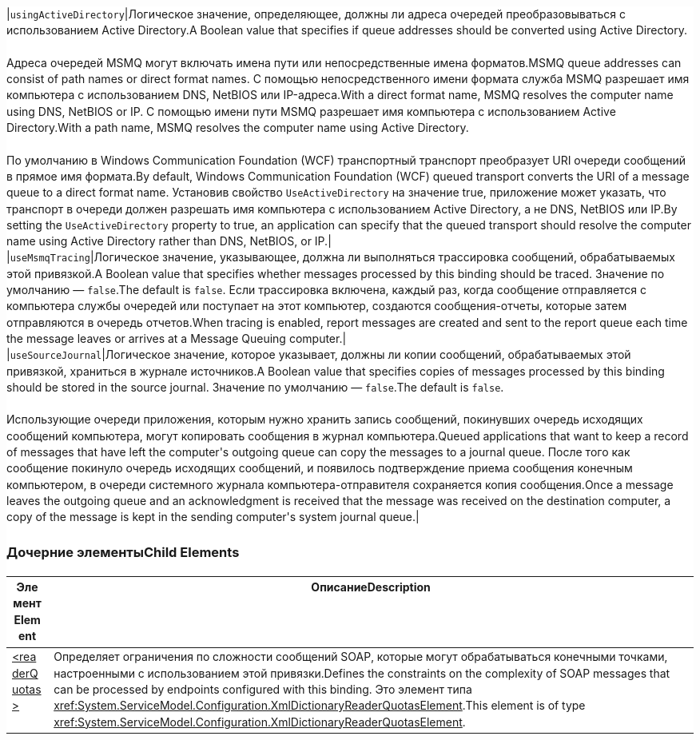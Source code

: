|`usingActiveDirectory`|<span data-ttu-id="e7cd9-169">Логическое значение, определяющее, должны ли адреса очередей преобразовываться с использованием Active Directory.</span><span class="sxs-lookup"><span data-stu-id="e7cd9-169">A Boolean value that specifies if queue addresses should be converted using Active Directory.</span></span><br /><br /> <span data-ttu-id="e7cd9-170">Адреса очередей MSMQ могут включать имена пути или непосредственные имена форматов.</span><span class="sxs-lookup"><span data-stu-id="e7cd9-170">MSMQ queue addresses can consist of path names or direct format names.</span></span> <span data-ttu-id="e7cd9-171">С помощью непосредственного имени формата служба MSMQ разрешает имя компьютера с использованием DNS, NetBIOS или IP-адреса.</span><span class="sxs-lookup"><span data-stu-id="e7cd9-171">With a direct format name, MSMQ resolves the computer name using DNS, NetBIOS or IP.</span></span> <span data-ttu-id="e7cd9-172">С помощью имени пути MSMQ разрешает имя компьютера с использованием Active Directory.</span><span class="sxs-lookup"><span data-stu-id="e7cd9-172">With a path name, MSMQ resolves the computer name using Active Directory.</span></span><br /><br /> <span data-ttu-id="e7cd9-173">По умолчанию в Windows Communication Foundation (WCF) транспортный транспорт преобразует URI очереди сообщений в прямое имя формата.</span><span class="sxs-lookup"><span data-stu-id="e7cd9-173">By default, Windows Communication Foundation (WCF) queued transport converts the URI of a message queue to a direct format name.</span></span> <span data-ttu-id="e7cd9-174">Установив свойство `UseActiveDirectory` на значение true, приложение может указать, что транспорт в очереди должен разрешать имя компьютера с использованием Active Directory, а не DNS, NetBIOS или IP.</span><span class="sxs-lookup"><span data-stu-id="e7cd9-174">By setting the `UseActiveDirectory` property to true, an application can specify that the queued transport should resolve the computer name using Active Directory rather than DNS, NetBIOS, or IP.</span></span>|  
|`useMsmqTracing`|<span data-ttu-id="e7cd9-175">Логическое значение, указывающее, должна ли выполняться трассировка сообщений, обрабатываемых этой привязкой.</span><span class="sxs-lookup"><span data-stu-id="e7cd9-175">A Boolean value that specifies whether messages processed by this binding should be traced.</span></span> <span data-ttu-id="e7cd9-176">Значение по умолчанию — `false`.</span><span class="sxs-lookup"><span data-stu-id="e7cd9-176">The default is `false`.</span></span> <span data-ttu-id="e7cd9-177">Если трассировка включена, каждый раз, когда сообщение отправляется с компьютера службы очередей или поступает на этот компьютер, создаются сообщения-отчеты, которые затем отправляются в очередь отчетов.</span><span class="sxs-lookup"><span data-stu-id="e7cd9-177">When tracing is enabled, report messages are created and sent to the report queue each time the message leaves or arrives at a Message Queuing computer.</span></span>|  
|`useSourceJournal`|<span data-ttu-id="e7cd9-178">Логическое значение, которое указывает, должны ли копии сообщений, обрабатываемых этой привязкой, храниться в журнале источников.</span><span class="sxs-lookup"><span data-stu-id="e7cd9-178">A Boolean value that specifies copies of messages processed by this binding should be stored in the source journal.</span></span> <span data-ttu-id="e7cd9-179">Значение по умолчанию — `false`.</span><span class="sxs-lookup"><span data-stu-id="e7cd9-179">The default is `false`.</span></span><br /><br /> <span data-ttu-id="e7cd9-180">Использующие очереди приложения, которым нужно хранить запись сообщений, покинувших очередь исходящих сообщений компьютера, могут копировать сообщения в журнал компьютера.</span><span class="sxs-lookup"><span data-stu-id="e7cd9-180">Queued applications that want to keep a record of messages that have left the computer's outgoing queue can copy the messages to a journal queue.</span></span> <span data-ttu-id="e7cd9-181">После того как сообщение покинуло очередь исходящих сообщений, и появилось подтверждение приема сообщения конечным компьютером, в очереди системного журнала компьютера-отправителя сохраняется копия сообщения.</span><span class="sxs-lookup"><span data-stu-id="e7cd9-181">Once a message leaves the outgoing queue and an acknowledgment is received that the message was received on the destination computer, a copy of the message is kept in the sending computer's system journal queue.</span></span>|  
  
### <a name="child-elements"></a><span data-ttu-id="e7cd9-182">Дочерние элементы</span><span class="sxs-lookup"><span data-stu-id="e7cd9-182">Child Elements</span></span>  
  
|<span data-ttu-id="e7cd9-183">Элемент</span><span class="sxs-lookup"><span data-stu-id="e7cd9-183">Element</span></span>|<span data-ttu-id="e7cd9-184">Описание</span><span class="sxs-lookup"><span data-stu-id="e7cd9-184">Description</span></span>|  
|-------------|-----------------|  
|[\<readerQuotas>](/previous-versions/dotnet/netframework-4.0/ms731325(v=vs.100))|<span data-ttu-id="e7cd9-185">Определяет ограничения по сложности сообщений SOAP, которые могут обрабатываться конечными точками, настроенными с использованием этой привязки.</span><span class="sxs-lookup"><span data-stu-id="e7cd9-185">Defines the constraints on the complexity of SOAP messages that can be processed by endpoints configured with this binding.</span></span> <span data-ttu-id="e7cd9-186">Это элемент типа <xref:System.ServiceModel.Configuration.XmlDictionaryReaderQuotasElement>.</span><span class="sxs-lookup"><span data-stu-id="e7cd9-186">This element is of type <xref:System.ServiceModel.Configuration.XmlDictionaryReaderQuotasElement>.</span></span>|  